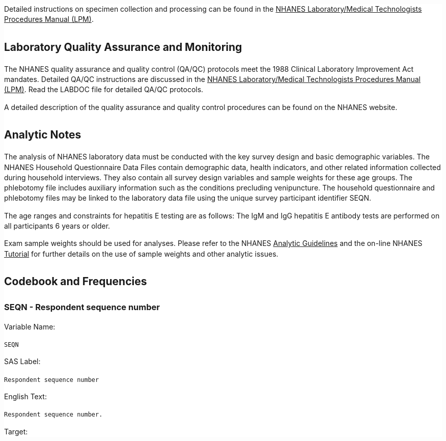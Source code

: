 Detailed instructions on specimen collection and processing can be found in
the [NHANES Laboratory/Medical Technologists Procedures Manual
(LPM)](https://wwwn.cdc.gov/nchs/data/nhanes/2009-2010/manuals/lab.pdf).



## Laboratory Quality Assurance and Monitoring

The NHANES quality assurance and quality control (QA/QC) protocols meet the
1988 Clinical Laboratory Improvement Act mandates. Detailed QA/QC instructions
are discussed in the [NHANES Laboratory/Medical Technologists Procedures
Manual
(LPM)](https://wwwn.cdc.gov/nchs/data/nhanes/2009-2010/manuals/lab.pdf). Read
the LABDOC file for detailed QA/QC protocols.

A detailed description of the quality assurance and quality control procedures
can be found on the NHANES website.

## Analytic Notes

The analysis of NHANES laboratory data must be conducted with the key survey
design and basic demographic variables. The NHANES Household Questionnaire
Data Files contain demographic data, health indicators, and other related
information collected during household interviews. They also contain all
survey design variables and sample weights for these age groups. The
phlebotomy file includes auxiliary information such as the conditions
precluding venipuncture. The household questionnaire and phlebotomy files may
be linked to the laboratory data file using the unique survey participant
identifier SEQN.  
  
The age ranges and constraints for hepatitis E testing are as follows: The IgM
and IgG hepatitis E antibody tests are performed on all participants 6 years
or older.

Exam sample weights should be used for analyses. Please refer to the NHANES
[Analytic
Guidelines](https://wwwn.cdc.gov/nchs/nhanes/analyticguidelines.aspx) and the
on-line NHANES  [Tutorial](https://www.cdc.gov/nchs/tutorials/)  for further
details on the use of sample weights and other analytic issues.

## Codebook and Frequencies

### SEQN - Respondent sequence number

Variable Name:

    SEQN
SAS Label:

    Respondent sequence number
English Text:

    Respondent sequence number.
Target:
